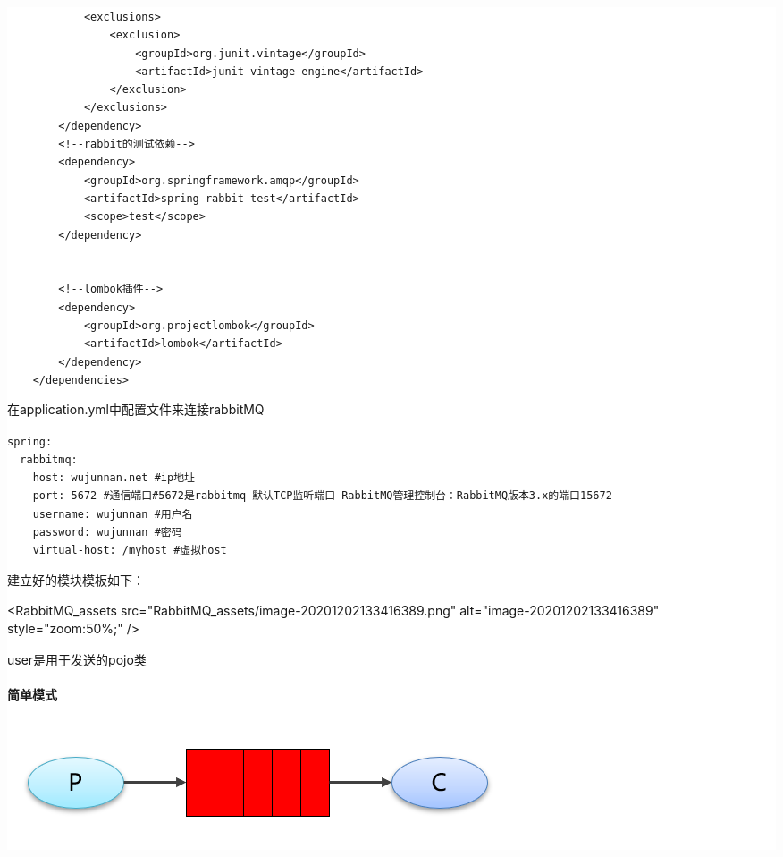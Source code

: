 ```
            <exclusions>
                <exclusion>
                    <groupId>org.junit.vintage</groupId>
                    <artifactId>junit-vintage-engine</artifactId>
                </exclusion>
            </exclusions>
        </dependency>
        <!--rabbit的测试依赖-->
        <dependency>
            <groupId>org.springframework.amqp</groupId>
            <artifactId>spring-rabbit-test</artifactId>
            <scope>test</scope>
        </dependency>


        <!--lombok插件-->
        <dependency>
            <groupId>org.projectlombok</groupId>
            <artifactId>lombok</artifactId>
        </dependency>
    </dependencies>
```

在application.yml中配置文件来连接rabbitMQ

```
spring:
  rabbitmq:
    host: wujunnan.net #ip地址
    port: 5672 #通信端口#5672是rabbitmq 默认TCP监听端口 RabbitMQ管理控制台：RabbitMQ版本3.x的端口15672
    username: wujunnan #用户名
    password: wujunnan #密码
    virtual-host: /myhost #虚拟host
```

建立好的模块模板如下：

<RabbitMQ_assets src="RabbitMQ_assets/image-20201202133416389.png" alt="image-20201202133416389" style="zoom:50%;" />

user是用于发送的pojo类

#### 简单模式

![1575274339325](RabbitMQ_assets/1575274339325.png)
